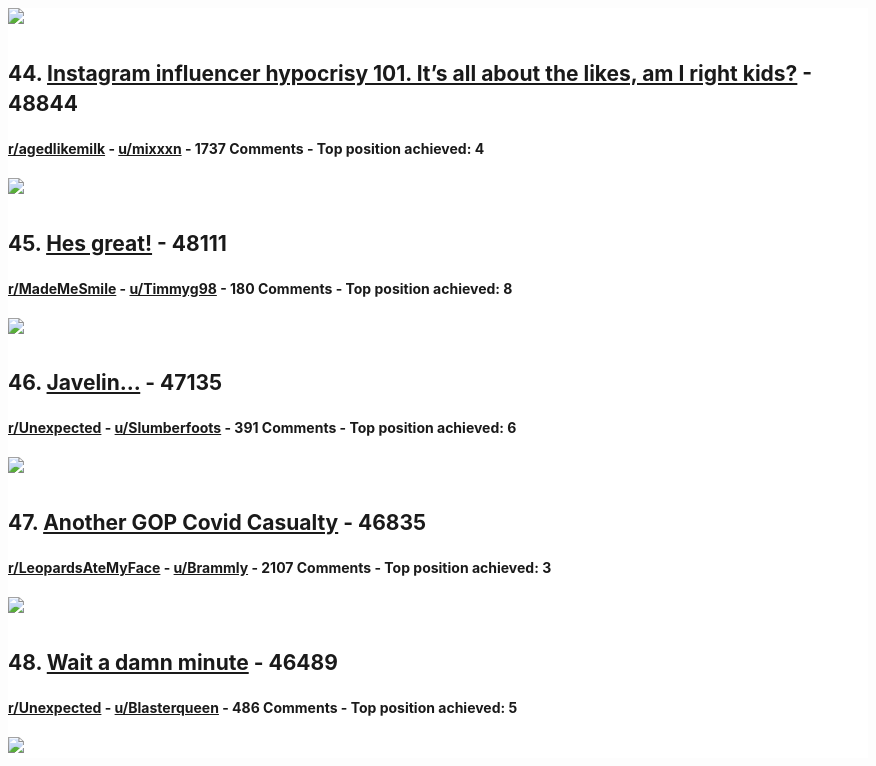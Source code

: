 <a href="https://techcrunch.com/2021/02/07/amazon-warehouse-workers-begin-historic-vote-to-unionize/"><img src="https://a.thumbs.redditmedia.com/vKHVRszfmD1lWl_N4x_w8iqFybnKx6Vgv1IOtok---4.jpg"></img></a>

## 44. [Instagram influencer hypocrisy 101. It’s all about the likes, am I right kids?](http://reddit.com/r/agedlikemilk/comments/lfbg1b/instagram_influencer_hypocrisy_101_its_all_about/) - 48844
#### [r/agedlikemilk](http://reddit.com/r/agedlikemilk) - [u/mixxxn](http://reddit.com/u/mixxxn) - 1737 Comments - Top position achieved: 4

<a href="https://i.redd.it/71vd7mdh69g61.jpg"><img src="https://a.thumbs.redditmedia.com/jQhlxY4HIsJjL7gM-H2tIkSnWu-nko6z7ihlXqcb4i8.jpg"></img></a>

## 45. [Hes great!](http://reddit.com/r/MadeMeSmile/comments/lf5s31/hes_great/) - 48111
#### [r/MadeMeSmile](http://reddit.com/r/MadeMeSmile) - [u/Timmyg98](http://reddit.com/u/Timmyg98) - 180 Comments - Top position achieved: 8

<a href="https://i.redd.it/3snjpguy57g61.jpg"><img src="https://b.thumbs.redditmedia.com/QYIdKix0NwAdpAtrAzpQi2dmw-Xu8XwVoYBq4RjOuaQ.jpg"></img></a>

## 46. [Javelin...](http://reddit.com/r/Unexpected/comments/lfgugj/javelin/) - 47135
#### [r/Unexpected](http://reddit.com/r/Unexpected) - [u/Slumberfoots](http://reddit.com/u/Slumberfoots) - 391 Comments - Top position achieved: 6

<a href="https://v.redd.it/12vx6pvngag61"><img src="https://a.thumbs.redditmedia.com/o6i8dMRu_5xghyrQcoJpJNSTMDUl1Tt15roimp6Fu80.jpg"></img></a>

## 47. [Another GOP Covid Casualty](http://reddit.com/r/LeopardsAteMyFace/comments/lflxdi/another_gop_covid_casualty/) - 46835
#### [r/LeopardsAteMyFace](http://reddit.com/r/LeopardsAteMyFace) - [u/Brammly](http://reddit.com/u/Brammly) - 2107 Comments - Top position achieved: 3

<a href="https://i.redd.it/n3g2fftzjbg61.png"><img src="https://b.thumbs.redditmedia.com/gvH6BPBtmhdvra5iLnuuCVH6V71c_V7iq_bwKmWPd1Q.jpg"></img></a>

## 48. [Wait a damn minute](http://reddit.com/r/Unexpected/comments/lf4yda/wait_a_damn_minute/) - 46489
#### [r/Unexpected](http://reddit.com/r/Unexpected) - [u/Blasterqueen](http://reddit.com/u/Blasterqueen) - 486 Comments - Top position achieved: 5

<a href="https://v.redd.it/c2hvevp2w6g61"><img src="https://b.thumbs.redditmedia.com/1SZQLMNQwbYTjm4xgBpQku_4SpGpB4UVjesPfou4oNw.jpg"></img></a>
